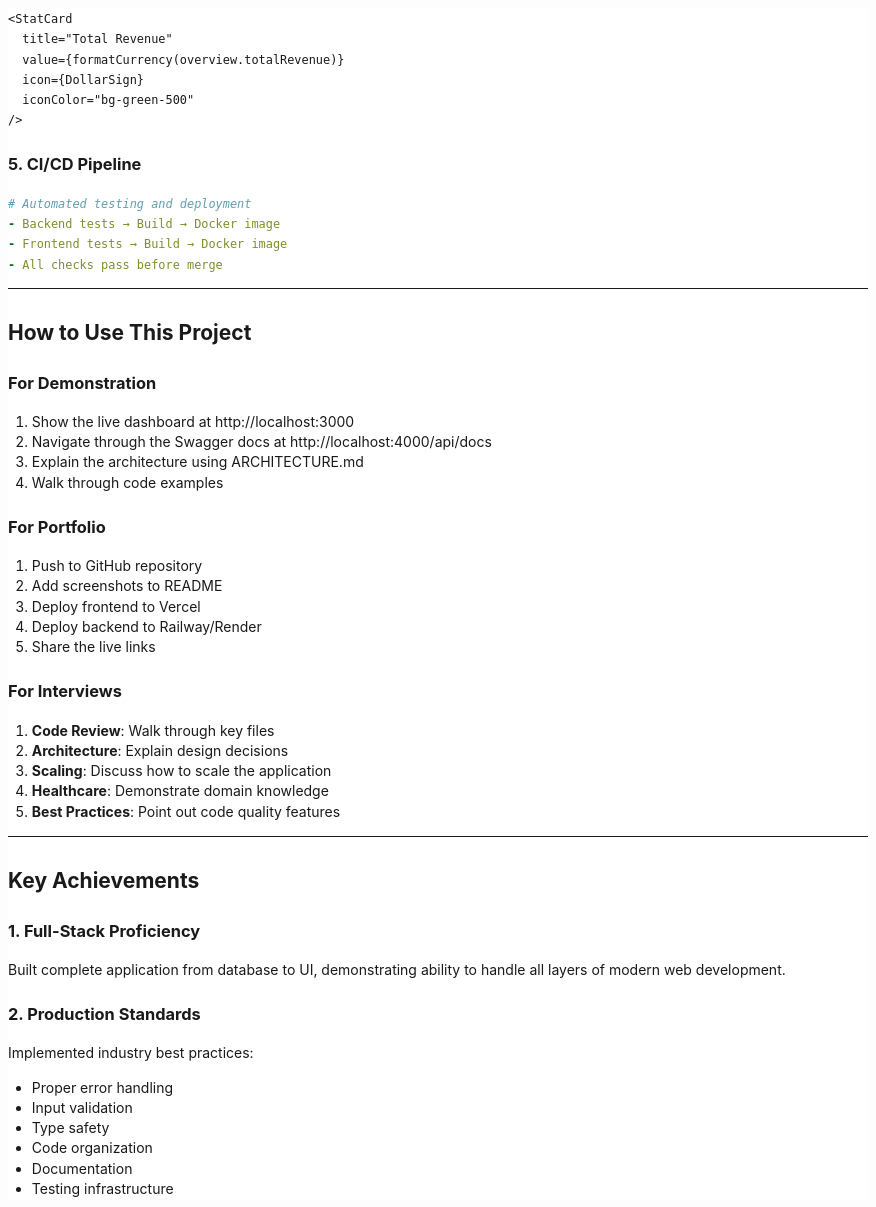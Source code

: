 ```tsx
<StatCard
  title="Total Revenue"
  value={formatCurrency(overview.totalRevenue)}
  icon={DollarSign}
  iconColor="bg-green-500"
/>
```

### 5. CI/CD Pipeline

```yaml
# Automated testing and deployment
- Backend tests → Build → Docker image
- Frontend tests → Build → Docker image
- All checks pass before merge
```

---

## How to Use This Project

### For Demonstration
1. Show the live dashboard at http://localhost:3000
2. Navigate through the Swagger docs at http://localhost:4000/api/docs
3. Explain the architecture using ARCHITECTURE.md
4. Walk through code examples

### For Portfolio
1. Push to GitHub repository
2. Add screenshots to README
3. Deploy frontend to Vercel
4. Deploy backend to Railway/Render
5. Share the live links

### For Interviews
1. **Code Review**: Walk through key files
2. **Architecture**: Explain design decisions
3. **Scaling**: Discuss how to scale the application
4. **Healthcare**: Demonstrate domain knowledge
5. **Best Practices**: Point out code quality features

---

## Key Achievements

### 1. Full-Stack Proficiency
Built complete application from database to UI, demonstrating ability to handle all layers of modern web development.

### 2. Production Standards
Implemented industry best practices:
- Proper error handling
- Input validation
- Type safety
- Code organization
- Documentation
- Testing infrastructure
